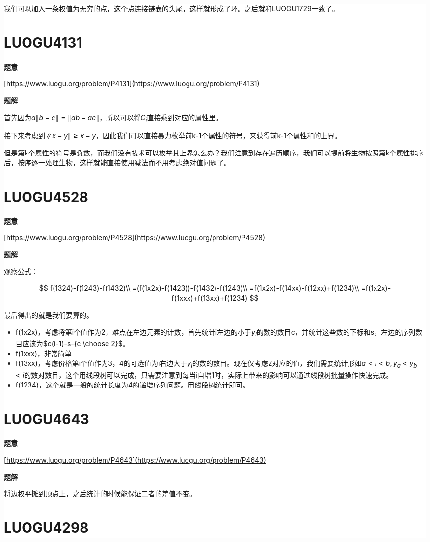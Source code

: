 我们可以加入一条权值为无穷的点，这个点连接链表的头尾，这样就形成了环。之后就和LUOGU1729一致了。

# LUOGU4131

**题意**

[https://www.luogu.org/problem/P4131](https://www.luogu.org/problem/P4131)

**题解**

首先因为$a\|b-c\|=\|ab-ac\|$，所以可以将$C_i$直接乘到对应的属性里。

接下来考虑到$\|x-y\|\geq x-y$，因此我们可以直接暴力枚举前k-1个属性的符号，来获得前k-1个属性和的上界。

但是第k个属性的符号是负数，而我们没有技术可以枚举其上界怎么办？我们注意到存在遍历顺序，我们可以提前将生物按照第k个属性排序后，按序逐一处理生物，这样就能直接使用减法而不用考虑绝对值问题了。

# LUOGU4528

**题意**

[https://www.luogu.org/problem/P4528](https://www.luogu.org/problem/P4528)

**题解**

观察公式：


$$
f(1324)-f(1243)-f(1432)\\
=(f(1x2x)-f(1423))-f(1432)-f(1243)\\
=f(1x2x)-f(14xx)-f(12xx)+f(1234)\\
=f(1x2x)-f(1xxx)+f(13xx)+f(1234)
$$


最后得出的就是我们要算的。

- f(1x2x)，考虑将第i个值作为2，难点在左边元素的计数，首先统计i左边的小于$y_i$的数的数目c，并统计这些数的下标和s，左边的序列数目应该为$c(i-1)-s-{c \choose 2}$。
- f(1xxx)，非常简单
- f(13xx)，考虑价格第i个值作为3，4的可选值为i右边大于$y_i$的数的数目。现在仅考虑2对应的值，我们需要统计形如$a<i<b,y_a < y_b < i$的数对数目，这个用线段树可以完成，只需要注意到每当i自增1时，实际上带来的影响可以通过线段树批量操作快速完成。
- f(1234)，这个就是一般的统计长度为4的递增序列问题。用线段树统计即可。

# LUOGU4643

**题意**

[https://www.luogu.org/problem/P4643](https://www.luogu.org/problem/P4643)

**题解**

将边权平摊到顶点上，之后统计的时候能保证二者的差值不变。

# LUOGU4298
